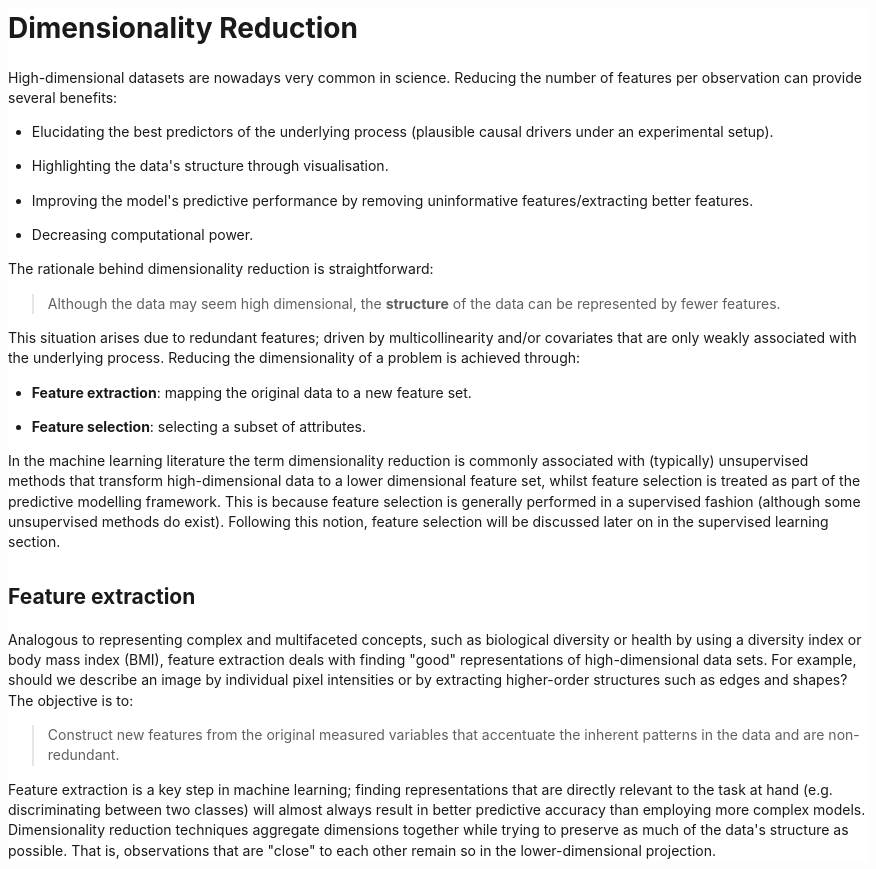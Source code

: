 

# Dimensionality Reduction  



High-dimensional datasets are nowadays very common in science.
Reducing the number of features per observation can provide several benefits:

* Elucidating the best predictors of the underlying process (plausible causal drivers under an experimental setup).

* Highlighting the data's structure through visualisation.

* Improving the model's predictive performance by removing uninformative features/extracting better features.

* Decreasing computational power.

The rationale behind dimensionality reduction is straightforward:

> Although the data may seem high dimensional, the **structure** of the data can be represented by fewer features.

This situation arises due to redundant features; driven by multicollinearity and/or covariates that
are only weakly associated with the underlying process. 
Reducing the dimensionality of a problem is achieved through:

* **Feature extraction**: mapping the original data to a new feature set.

* **Feature selection**: selecting a subset of attributes.

In the machine learning literature the term dimensionality reduction is commonly associated with
(typically) unsupervised methods that transform high-dimensional data to a lower dimensional feature set, 
whilst feature selection is treated as part of the predictive modelling framework. This is because
feature selection is generally performed in a supervised fashion (although some unsupervised methods
do exist). Following this notion, feature selection will be discussed later on in the supervised learning section.

## Feature extraction

Analogous to representing complex and multifaceted concepts, such as biological diversity or health by using a diversity index or 
body mass index (BMI), feature extraction deals with finding "good" representations of high-dimensional data sets. 
For example, should we describe an image by individual pixel intensities or by extracting higher-order structures such as edges and
shapes? The objective is to:

> Construct new features from the original measured variables that accentuate the inherent patterns in the data and are non-redundant. 

Feature extraction is a key step in machine learning; finding representations that are directly relevant to the task at hand (e.g. discriminating between two classes) will almost always result in better predictive accuracy than employing more complex models.
Dimensionality reduction techniques aggregate dimensions together while trying to preserve as much of the data's structure as possible. 
That is, observations that are "close" to each other remain so in the lower-dimensional projection.
